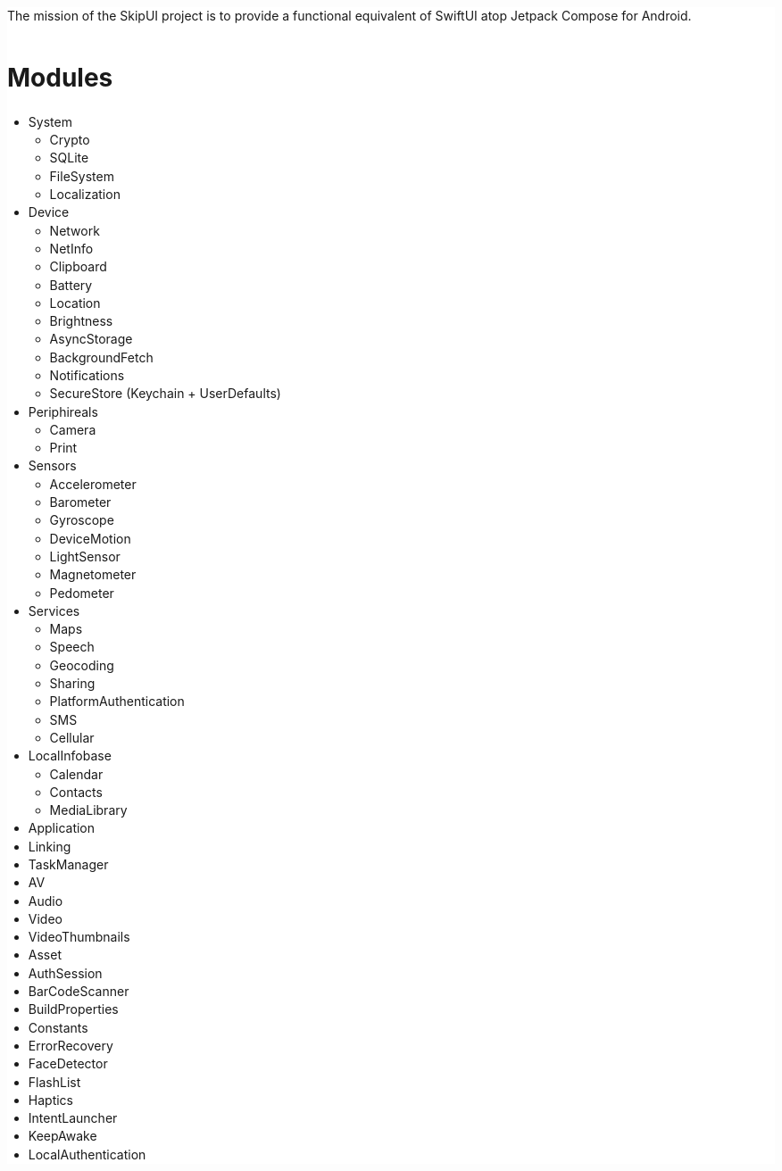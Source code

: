 The mission of the SkipUI project is to provide a functional equivalent of SwiftUI atop Jetpack Compose for Android.

Modules
=======

- System
  - Crypto
  - SQLite
  - FileSystem
  - Localization
- Device
  - Network
  - NetInfo
  - Clipboard
  - Battery
  - Location
  - Brightness
  - AsyncStorage
  - BackgroundFetch
  - Notifications
  - SecureStore (Keychain + UserDefaults)
- Periphireals
  - Camera
  - Print
- Sensors
  - Accelerometer
  - Barometer
  - Gyroscope
  - DeviceMotion
  - LightSensor
  - Magnetometer
  - Pedometer
- Services
  - Maps
  - Speech
  - Geocoding
  - Sharing
  - PlatformAuthentication
  - SMS
  - Cellular
- LocalInfobase
  - Calendar
  - Contacts
  - MediaLibrary
- Application
- Linking
- TaskManager
- AV
- Audio
- Video
- VideoThumbnails
- Asset
- AuthSession
- BarCodeScanner
- BuildProperties
- Constants
- ErrorRecovery
- FaceDetector
- FlashList
- Haptics
- IntentLauncher
- KeepAwake
- LocalAuthentication